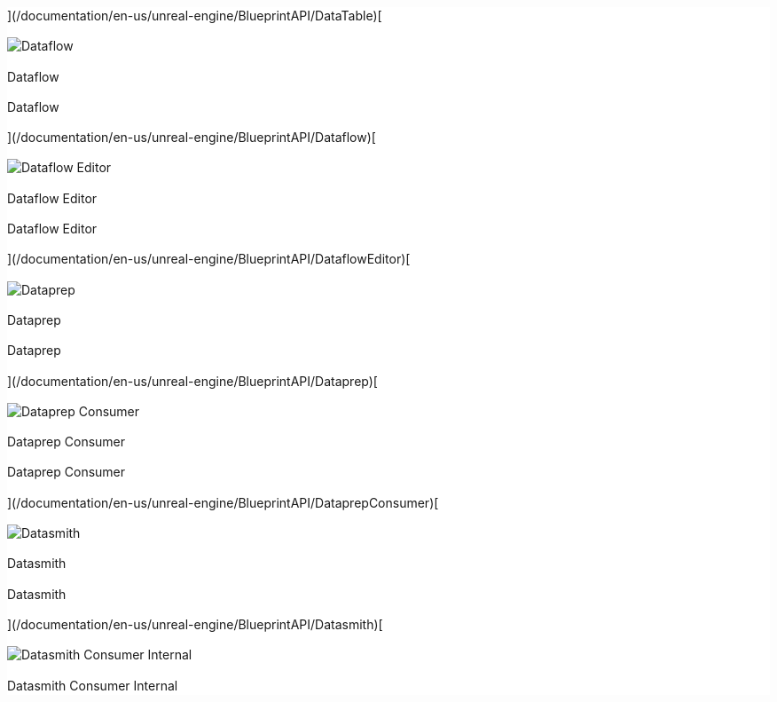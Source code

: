 


](/documentation/en-us/unreal-engine/BlueprintAPI/DataTable)[

![Dataflow](images/static/document_list/empty_thumbnail.svg)

Dataflow

Dataflow





](/documentation/en-us/unreal-engine/BlueprintAPI/Dataflow)[

![Dataflow Editor](images/static/document_list/empty_thumbnail.svg)

Dataflow Editor

Dataflow Editor





](/documentation/en-us/unreal-engine/BlueprintAPI/DataflowEditor)[

![Dataprep](images/static/document_list/empty_thumbnail.svg)

Dataprep

Dataprep





](/documentation/en-us/unreal-engine/BlueprintAPI/Dataprep)[

![Dataprep Consumer](images/static/document_list/empty_thumbnail.svg)

Dataprep Consumer

Dataprep Consumer





](/documentation/en-us/unreal-engine/BlueprintAPI/DataprepConsumer)[

![Datasmith](images/static/document_list/empty_thumbnail.svg)

Datasmith

Datasmith





](/documentation/en-us/unreal-engine/BlueprintAPI/Datasmith)[

![Datasmith Consumer Internal](images/static/document_list/empty_thumbnail.svg)

Datasmith Consumer Internal
